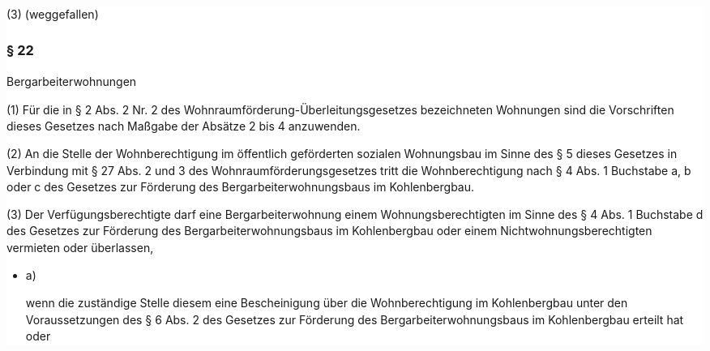 </div>

<div class="jurAbsatz">

(3) (weggefallen)

</div>

</div>

</div>

</div>

<span id="BJNR009540965BJNE003808311.html"></span>

### § 22  
Bergarbeiterwohnungen

<div>

<div class="jnhtml">

<div>

<div class="jurAbsatz">

(1) Für die in § 2 Abs. 2 Nr. 2 des
Wohnraumförderung-Überleitungsgesetzes bezeichneten Wohnungen sind die
Vorschriften dieses Gesetzes nach Maßgabe der Absätze 2 bis 4
anzuwenden.

</div>

<div class="jurAbsatz">

(2) An die Stelle der Wohnberechtigung im öffentlich geförderten
sozialen Wohnungsbau im Sinne des § 5 dieses Gesetzes in Verbindung mit
§ 27 Abs. 2 und 3 des Wohnraumförderungsgesetzes tritt die
Wohnberechtigung nach § 4 Abs. 1 Buchstabe a, b oder c des Gesetzes zur
Förderung des Bergarbeiterwohnungsbaus im Kohlenbergbau.

</div>

<div class="jurAbsatz">

(3) Der Verfügungsberechtigte darf eine Bergarbeiterwohnung einem
Wohnungsberechtigten im Sinne des § 4 Abs. 1 Buchstabe d des Gesetzes
zur Förderung des Bergarbeiterwohnungsbaus im Kohlenbergbau oder einem
Nichtwohnungsberechtigten vermieten oder überlassen,

  - a)
    
    <div style="">
    
    wenn die zuständige Stelle diesem eine Bescheinigung über die
    Wohnberechtigung im Kohlenbergbau unter den Voraussetzungen des § 6
    Abs. 2 des Gesetzes zur Förderung des Bergarbeiterwohnungsbaus im
    Kohlenbergbau erteilt hat oder
    
    </div>
